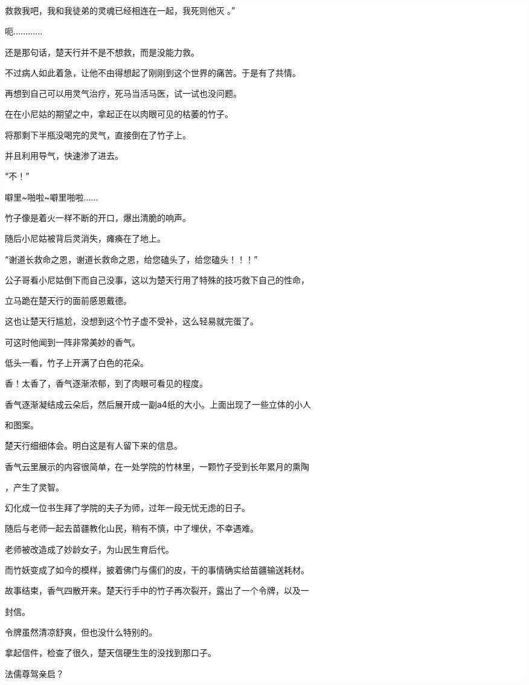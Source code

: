 救救我吧，我和我徒弟的灵魂已经相连在一起，我死则他灭 。”

呃…………

还是那句话，楚天行并不是不想救，而是没能力救。

不过病人如此着急，让他不由得想起了刚刚到这个世界的痛苦。于是有了共情。

再想到自己可以用灵气治疗，死马当活马医，试一试也没问题。

在在小尼姑的期望之中，拿起正在以肉眼可见的枯萎的竹子。

将那剩下半瓶没喝完的灵气，直接倒在了竹子上。

并且利用导气，快速渗了进去。

“不！”

噼里~啪啦~噼里啪啦……

竹子像是着火一样不断的开口，爆出清脆的响声。

随后小尼姑被背后灵消失，瘫痪在了地上。

“谢道长救命之恩，谢道长救命之恩，给您磕头了，给您磕头！！！”

公子哥看小尼姑倒下而自己没事，这以为楚天行用了特殊的技巧救下自己的性命，

立马跪在楚天行的面前感恩戴德。

这也让楚天行尴尬，没想到这个竹子虚不受补，这么轻易就完蛋了。

可这时他闻到一阵非常美妙的香气。

低头一看，竹子上开满了白色的花朵。

香！太香了，香气逐渐浓郁，到了肉眼可看见的程度。

香气逐渐凝结成云朵后，然后展开成一副a4纸的大小。上面出现了一些立体的小人

和图案。

楚天行细细体会。明白这是有人留下来的信息。

香气云里展示的内容很简单，在一处学院的竹林里，一颗竹子受到长年累月的熏陶

，产生了灵智。

幻化成一位书生拜了学院的夫子为师，过年一段无忧无虑的日子。

随后与老师一起去苗疆教化山民，稍有不慎，中了埋伏，不幸遇难。

老师被改造成了妙龄女子，为山民生育后代。

而竹妖变成了如今的模样，披着佛门与儒们的皮，干的事情确实给苗疆输送耗材。

故事结束，香气四散开来。楚天行手中的竹子再次裂开，露出了一个令牌，以及一

封信。

令牌虽然清凉舒爽，但也没什么特别的。

拿起信件，检查了很久，楚天信硬生生的没找到那口子。

法儒尊驾亲启？
